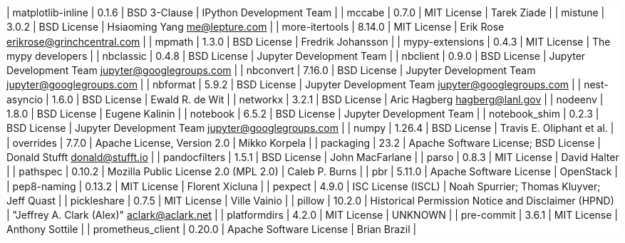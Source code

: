| matplotlib-inline          | 0.1.6           | BSD 3-Clause                                                     | IPython Development Team                                                              |
| mccabe                     | 0.7.0           | MIT License                                                      | Tarek Ziade                                                                           |
| mistune                    | 3.0.2           | BSD License                                                      | Hsiaoming Yang <me@lepture.com>                                                       |
| more-itertools             | 8.14.0          | MIT License                                                      | Erik Rose <erikrose@grinchcentral.com>                                                |
| mpmath                     | 1.3.0           | BSD License                                                      | Fredrik Johansson                                                                     |
| mypy-extensions            | 0.4.3           | MIT License                                                      | The mypy developers                                                                   |
| nbclassic                  | 0.4.8           | BSD License                                                      | Jupyter Development Team                                                              |
| nbclient                   | 0.9.0           | BSD License                                                      | Jupyter Development Team <jupyter@googlegroups.com>                                   |
| nbconvert                  | 7.16.0          | BSD License                                                      | Jupyter Development Team <jupyter@googlegroups.com>                                   |
| nbformat                   | 5.9.2           | BSD License                                                      | Jupyter Development Team <jupyter@googlegroups.com>                                   |
| nest-asyncio               | 1.6.0           | BSD License                                                      | Ewald R. de Wit                                                                       |
| networkx                   | 3.2.1           | BSD License                                                      | Aric Hagberg <hagberg@lanl.gov>                                                       |
| nodeenv                    | 1.8.0           | BSD License                                                      | Eugene Kalinin                                                                        |
| notebook                   | 6.5.2           | BSD License                                                      | Jupyter Development Team                                                              |
| notebook_shim              | 0.2.3           | BSD License                                                      | Jupyter Development Team <jupyter@googlegroups.com>                                   |
| numpy                      | 1.26.4          | BSD License                                                      | Travis E. Oliphant et al.                                                             |
| overrides                  | 7.7.0           | Apache License, Version 2.0                                      | Mikko Korpela                                                                         |
| packaging                  | 23.2            | Apache Software License; BSD License                             | Donald Stufft <donald@stufft.io>                                                      |
| pandocfilters              | 1.5.1           | BSD License                                                      | John MacFarlane                                                                       |
| parso                      | 0.8.3           | MIT License                                                      | David Halter                                                                          |
| pathspec                   | 0.10.2          | Mozilla Public License 2.0 (MPL 2.0)                             | Caleb P. Burns                                                                        |
| pbr                        | 5.11.0          | Apache Software License                                          | OpenStack                                                                             |
| pep8-naming                | 0.13.2          | MIT License                                                      | Florent Xicluna                                                                       |
| pexpect                    | 4.9.0           | ISC License (ISCL)                                               | Noah Spurrier; Thomas Kluyver; Jeff Quast                                             |
| pickleshare                | 0.7.5           | MIT License                                                      | Ville Vainio                                                                          |
| pillow                     | 10.2.0          | Historical Permission Notice and Disclaimer (HPND)               | "Jeffrey A. Clark (Alex)" <aclark@aclark.net>                                         |
| platformdirs               | 4.2.0           | MIT License                                                      | UNKNOWN                                                                               |
| pre-commit                 | 3.6.1           | MIT License                                                      | Anthony Sottile                                                                       |
| prometheus_client          | 0.20.0          | Apache Software License                                          | Brian Brazil                                                                          |